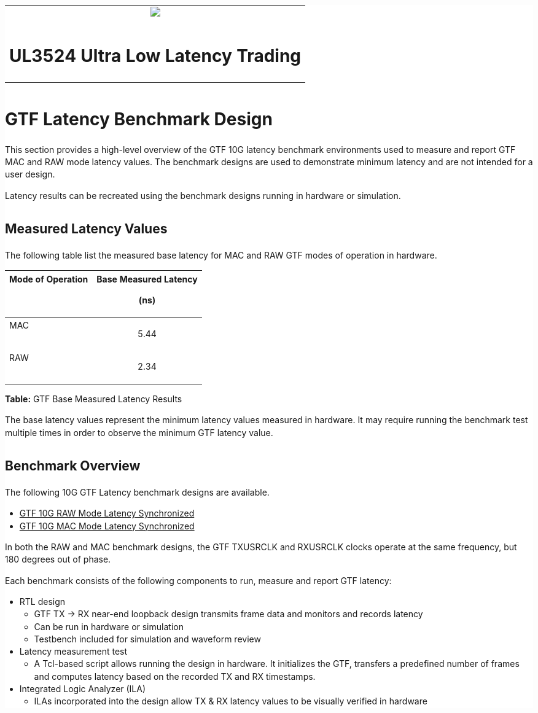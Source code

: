 <table class="sphinxhide" width="100%">
 <tr width="100%">
    <td align="center"><img src="https://raw.githubusercontent.com/Xilinx/Image-Collateral/main/xilinx-logo.png" width="30%"/><h1>UL3524 Ultra Low Latency Trading</h1>
    </td>
 </tr>
</table>

# GTF Latency Benchmark Design

This section provides a high-level overview of the GTF 10G latency benchmark environments used to measure and report GTF MAC and RAW mode latency values.  The benchmark designs are used to demonstrate minimum latency and are not intended for a user design.

Latency results can be recreated using the benchmark designs running in hardware or simulation.

## Measured Latency Values

The following table list the measured base latency for MAC and RAW GTF modes of operation in hardware.

| Mode of Operation | Base Measured Latency <br><p style="text-align: center;">(ns) |
|---|---|
| MAC | <p style="text-align: center;">5.44|
| RAW | <p style="text-align: center;">2.34|

**Table:** GTF Base Measured Latency Results

The base latency values represent the minimum latency values measured in hardware. It may require running the benchmark test multiple times in order to observe the minimum GTF latency value.

## Benchmark Overview

The following 10G GTF Latency benchmark designs are available.

* [GTF 10G RAW Mode Latency Synchronized](./Synchronized/GTFRAW_Latency_10G_Sync/README.md)
* [GTF 10G MAC Mode Latency Synchronized](./Synchronized/GTFMAC_Latency_10G_Sync/README.md)

In both the RAW and MAC benchmark designs, the GTF TXUSRCLK and RXUSRCLK clocks operate at the same frequency, but 180 degrees out of phase.

Each benchmark consists of the following components to run, measure and report GTF latency:

* RTL design
  * GTF TX → RX near-end loopback design transmits frame data and monitors and records latency
  * Can be run in hardware or simulation
  * Testbench included for simulation and waveform review
* Latency measurement test
  * A Tcl-based script allows running the design in hardware.  It initializes the GTF, transfers a predefined number of frames and computes latency based on the recorded TX and RX timestamps.
* Integrated Logic Analyzer (ILA)
  * ILAs incorporated into the design allow TX & RX latency values to be visually verified in hardware
